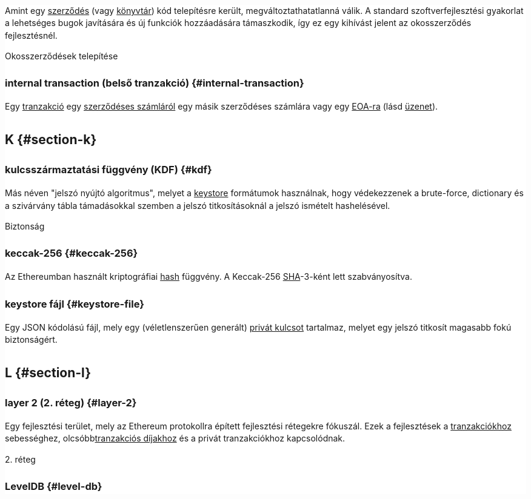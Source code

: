 Amint egy [szerződés](#smart-contract) (vagy [könyvtár](#library)) kód telepítésre került, megváltoztathatatlanná válik. A standard szoftverfejlesztési gyakorlat a lehetséges bugok javítására és új funkciók hozzáadására támaszkodik, így ez egy kihívást jelent az okosszerződés fejlesztésnél.

<DocLink to="/developers/docs/smart-contracts/deploying/">
  Okosszerződések telepítése
</DocLink>

### internal transaction (belső tranzakció) {#internal-transaction}

Egy [tranzakció](#transaction) egy [szerződéses számláról](#contract-account) egy másik szerződéses számlára vagy egy [EOA-ra](#eoa) (lásd [üzenet](#message)).

<Divider />

## K {#section-k}

### kulcsszármaztatási függvény (KDF) {#kdf}

Más néven "jelszó nyújtó algoritmus", melyet a [keystore](#keystore-file) formátumok használnak, hogy védekezzenek a brute-force, dictionary és a szivárvány tábla támadásokkal szemben a jelszó titkosításoknál a jelszó ismételt hashelésével.

<DocLink to="/developers/docs/smart-contracts/security/">
  Biztonság
</DocLink>

### keccak-256 {#keccak-256}

Az Ethereumban használt kriptográfiai [hash](#hash) függvény. A Keccak-256 [SHA](#sha)-3-ként lett szabványosítva.

### keystore fájl {#keystore-file}

Egy JSON kódolású fájl, mely egy (véletlenszerűen generált) [privát kulcsot](#private-key) tartalmaz, melyet egy jelszó titkosít magasabb fokú biztonságért.

<Divider />

## L {#section-l}

### layer 2 (2. réteg) {#layer-2}

Egy fejlesztési terület, mely az Ethereum protokollra épített fejlesztési rétegekre fókuszál. Ezek a fejlesztések a [tranzakciókhoz](#transaction) sebességhez, olcsóbb[tranzakciós díjakhoz](#transaction-fee) és a privát tranzakciókhoz kapcsolódnak.

<DocLink to="/developers/docs/layer-2-scaling/">
  2. réteg
</DocLink>

### LevelDB {#level-db}
